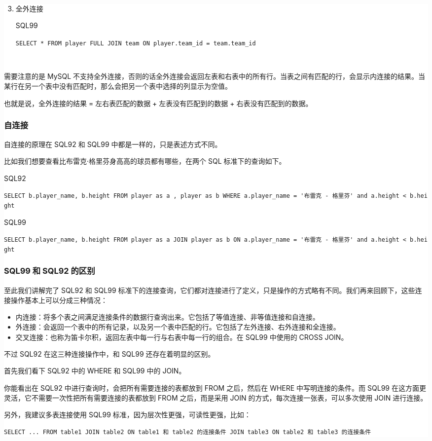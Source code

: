

3. 全外连接

   SQL99

   ​	`SELECT * FROM player FULL JOIN team ON player.team_id = team.team_id`

​	

需要注意的是 MySQL 不支持全外连接，否则的话全外连接会返回左表和右表中的所有行。当表之间有匹配的行，会显示内连接的结果。当某行在另一个表中没有匹配时，那么会把另一个表中选择的列显示为空值。

也就是说，全外连接的结果 = 左右表匹配的数据 + 左表没有匹配到的数据 + 右表没有匹配到的数据。



### 自连接

自连接的原理在 SQL92 和 SQL99 中都是一样的，只是表述方式不同。

比如我们想要查看比布雷克·格里芬身高高的球员都有哪些，在两个 SQL 标准下的查询如下。

SQL92

​	`SELECT b.player_name, b.height FROM player as a , player as b WHERE a.player_name = '布雷克 - 格里芬' and a.height < b.height`

SQL99

​	`SELECT b.player_name, b.height FROM player as a JOIN player as b ON a.player_name = '布雷克 - 格里芬' and a.height < b.height`





### SQL99 和 SQL92 的区别

至此我们讲解完了 SQL92 和 SQL99 标准下的连接查询，它们都对连接进行了定义，只是操作的方式略有不同。我们再来回顾下，这些连接操作基本上可以分成三种情况：

- 内连接：将多个表之间满足连接条件的数据行查询出来。它包括了等值连接、非等值连接和自连接。
- 外连接：会返回一个表中的所有记录，以及另一个表中匹配的行。它包括了左外连接、右外连接和全连接。
- 交叉连接：也称为笛卡尔积，返回左表中每一行与右表中每一行的组合。在 SQL99 中使用的 CROSS JOIN。



不过 SQL92 在这三种连接操作中，和 SQL99 还存在着明显的区别。

首先我们看下 SQL92 中的 WHERE 和 SQL99 中的 JOIN。

你能看出在 SQL92 中进行查询时，会把所有需要连接的表都放到 FROM 之后，然后在 WHERE 中写明连接的条件。而 SQL99 在这方面更灵活，它不需要一次性把所有需要连接的表都放到 FROM 之后，而是采用 JOIN 的方式，每次连接一张表，可以多次使用 JOIN 进行连接。



另外，我建议多表连接使用 SQL99 标准，因为层次性更强，可读性更强，比如：



`SELECT ...
FROM table1
    JOIN table2 ON table1 和 table2 的连接条件
        JOIN table3 ON table2 和 table3 的连接条件`

 
